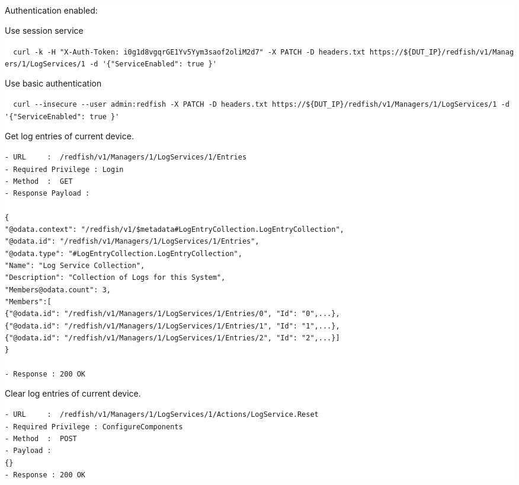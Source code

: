    Authentication enabled:   

   Use session service

      curl -k -H "X-Auth-Token: i0g1d8vgqrGE1Yv5Yym3saof2oliM2d7" -X PATCH -D headers.txt https://${DUT_IP}/redfish/v1/Managers/1/LogServices/1 -d '{"ServiceEnabled": true }'

   Use basic authentication 

      curl --insecure --user admin:redfish -X PATCH -D headers.txt https://${DUT_IP}/redfish/v1/Managers/1/LogServices/1 -d '{"ServiceEnabled": true }'


      
   Get log entries of current device.
	  
    - URL     :  /redfish/v1/Managers/1/LogServices/1/Entries
    - Required Privilege : Login 
    - Method  :  GET
    - Response Payload :

    {
    "@odata.context": "/redfish/v1/$metadata#LogEntryCollection.LogEntryCollection",
    "@odata.id": "/redfish/v1/Managers/1/LogServices/1/Entries",
    "@odata.type": "#LogEntryCollection.LogEntryCollection",
    "Name": "Log Service Collection",
    "Description": "Collection of Logs for this System",
    "Members@odata.count": 3,
    "Members":[
    {"@odata.id": "/redfish/v1/Managers/1/LogServices/1/Entries/0", "Id": "0",...},
    {"@odata.id": "/redfish/v1/Managers/1/LogServices/1/Entries/1", "Id": "1",...},
    {"@odata.id": "/redfish/v1/Managers/1/LogServices/1/Entries/2", "Id": "2",...}]
    }	      	

    - Response : 200 OK	
		  
   Clear log entries of current device.
		  
    - URL     :  /redfish/v1/Managers/1/LogServices/1/Actions/LogService.Reset
    - Required Privilege : ConfigureComponents
    - Method  :  POST
    - Payload : 		  
    {}
    - Response : 200 OK	      
	   	  			

